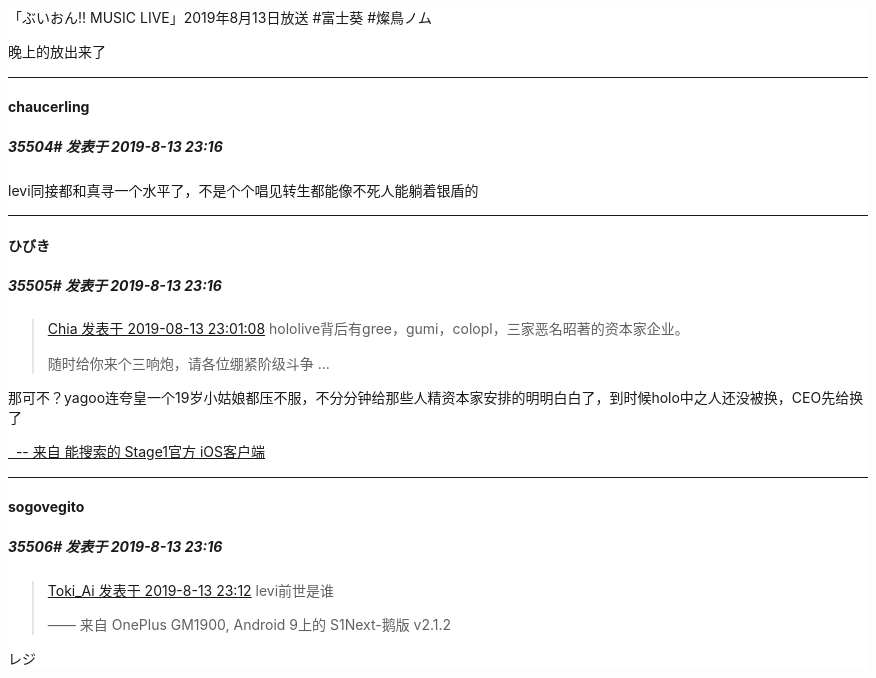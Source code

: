 「ぶいおん!! MUSIC LIVE」2019年8月13日放送 #富士葵 #燦鳥ノム

晚上的放出来了







-----

####  chaucerling  
##### 35504#       发表于 2019-8-13 23:16




levi同接都和真寻一个水平了，不是个个唱见转生都能像不死人能躺着银盾的







-----

####  ひびき  
##### 35505#       发表于 2019-8-13 23:16



<blockquote><a href="httphttps://bbs.saraba1st.com/2b/forum.php?mod=redirect&amp;goto=findpost&amp;pid=44901220&amp;ptid=1823171" target="_blank">Chia 发表于 2019-08-13 23:01:08</a>
hololive背后有gree，gumi，colopl，三家恶名昭著的资本家企业。


随时给你来个三响炮，请各位绷紧阶级斗争 ...</blockquote>那可不？yagoo连夸皇一个19岁小姑娘都压不服，不分分钟给那些人精资本家安排的明明白白了，到时候holo中之人还没被换，CEO先给换了

[  -- 来自 能搜索的 Stage1官方 iOS客户端](https://itunes.apple.com/fi/app/saraba1st/id1221237470?mt=8)







-----

####  sogovegito  
##### 35506#       发表于 2019-8-13 23:16



<blockquote><a href="httphttps://bbs.saraba1st.com/2b/forum.php?mod=redirect&amp;goto=findpost&amp;pid=44901328&amp;ptid=1823171" target="_blank">Toki_Ai 发表于 2019-8-13 23:12</a>
levi前世是谁

—— 来自 OnePlus GM1900, Android 9上的 S1Next-鹅版 v2.1.2</blockquote>
レジ






